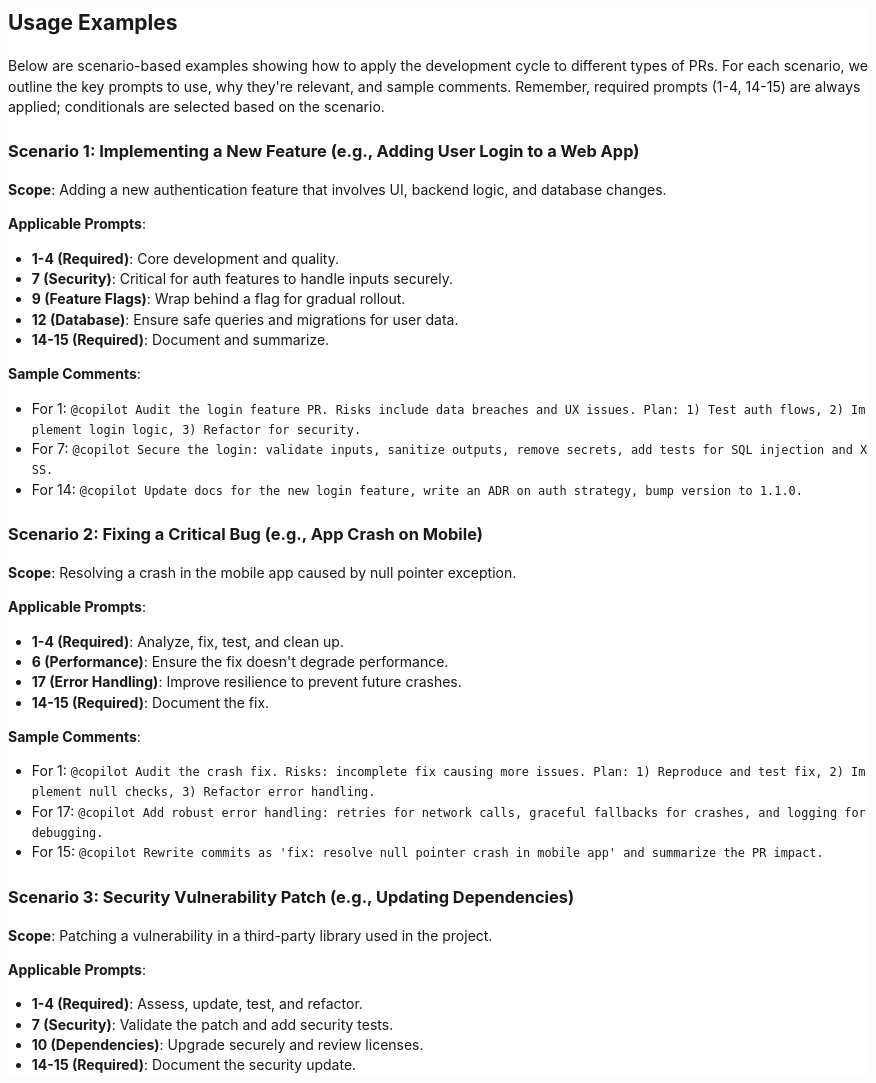 
## Usage Examples

Below are scenario-based examples showing how to apply the development cycle to different types of PRs. For each scenario, we outline the key prompts to use, why they're relevant, and sample comments. Remember, required prompts (1-4, 14-15) are always applied; conditionals are selected based on the scenario.

### Scenario 1: Implementing a New Feature (e.g., Adding User Login to a Web App)

**Scope**: Adding a new authentication feature that involves UI, backend logic, and database changes.

**Applicable Prompts**:
- **1-4 (Required)**: Core development and quality.
- **7 (Security)**: Critical for auth features to handle inputs securely.
- **9 (Feature Flags)**: Wrap behind a flag for gradual rollout.
- **12 (Database)**: Ensure safe queries and migrations for user data.
- **14-15 (Required)**: Document and summarize.

**Sample Comments**:
- For 1: `@copilot Audit the login feature PR. Risks include data breaches and UX issues. Plan: 1) Test auth flows, 2) Implement login logic, 3) Refactor for security.`
- For 7: `@copilot Secure the login: validate inputs, sanitize outputs, remove secrets, add tests for SQL injection and XSS.`
- For 14: `@copilot Update docs for the new login feature, write an ADR on auth strategy, bump version to 1.1.0.`

### Scenario 2: Fixing a Critical Bug (e.g., App Crash on Mobile)

**Scope**: Resolving a crash in the mobile app caused by null pointer exception.

**Applicable Prompts**:
- **1-4 (Required)**: Analyze, fix, test, and clean up.
- **6 (Performance)**: Ensure the fix doesn't degrade performance.
- **17 (Error Handling)**: Improve resilience to prevent future crashes.
- **14-15 (Required)**: Document the fix.

**Sample Comments**:
- For 1: `@copilot Audit the crash fix. Risks: incomplete fix causing more issues. Plan: 1) Reproduce and test fix, 2) Implement null checks, 3) Refactor error handling.`
- For 17: `@copilot Add robust error handling: retries for network calls, graceful fallbacks for crashes, and logging for debugging.`
- For 15: `@copilot Rewrite commits as 'fix: resolve null pointer crash in mobile app' and summarize the PR impact.`

### Scenario 3: Security Vulnerability Patch (e.g., Updating Dependencies)

**Scope**: Patching a vulnerability in a third-party library used in the project.

**Applicable Prompts**:
- **1-4 (Required)**: Assess, update, test, and refactor.
- **7 (Security)**: Validate the patch and add security tests.
- **10 (Dependencies)**: Upgrade securely and review licenses.
- **14-15 (Required)**: Document the security update.
